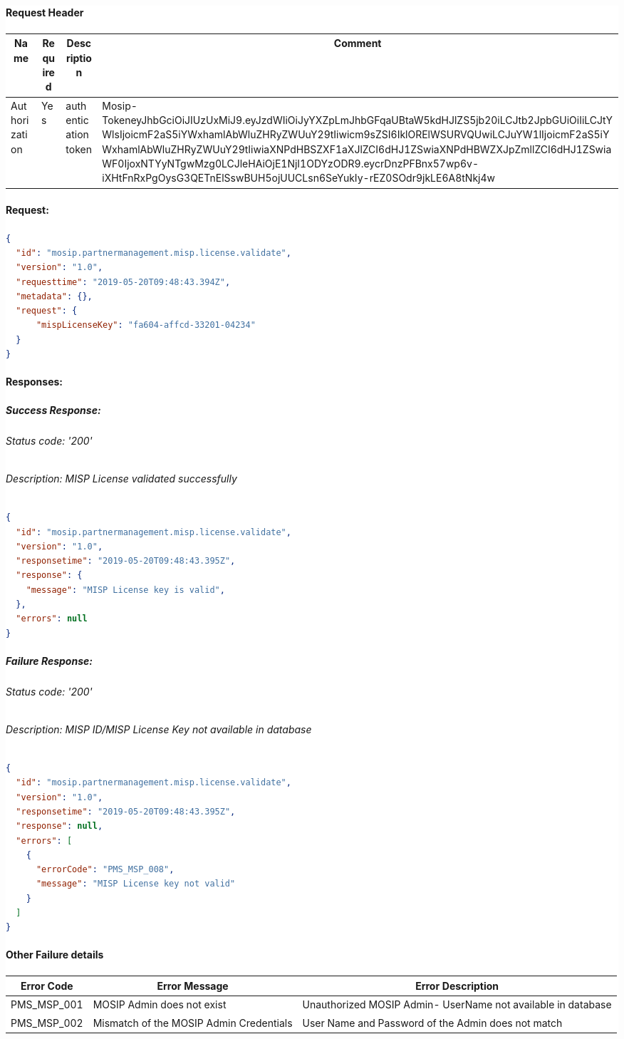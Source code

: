 
#### Request Header 
Name | Required | Description | Comment
-----|----------|-------------|--------
Authorization | Yes | authentication token | Mosip-TokeneyJhbGciOiJIUzUxMiJ9.eyJzdWIiOiJyYXZpLmJhbGFqaUBtaW5kdHJlZS5jb20iLCJtb2JpbGUiOiIiLCJtYWlsIjoicmF2aS5iYWxhamlAbWluZHRyZWUuY29tIiwicm9sZSI6IklORElWSURVQUwiLCJuYW1lIjoicmF2aS5iYWxhamlAbWluZHRyZWUuY29tIiwiaXNPdHBSZXF1aXJlZCI6dHJ1ZSwiaXNPdHBWZXJpZmllZCI6dHJ1ZSwiaWF0IjoxNTYyNTgwMzg0LCJleHAiOjE1NjI1ODYzODR9.eycrDnzPFBnx57wp6v-iXHtFnRxPgOysG3QETnElSswBUH5ojUUCLsn6SeYukIy-rEZ0SOdr9jkLE6A8tNkj4w


#### Request:
```JSON
{
  "id": "mosip.partnermanagement.misp.license.validate",
  "version": "1.0",
  "requesttime": "2019-05-20T09:48:43.394Z",
  "metadata": {},
  "request": {
      "mispLicenseKey": "fa604-affcd-33201-04234"
  }
}
```

#### Responses:
##### Success Response:
###### Status code: '200'
###### Description: MISP License validated successfully
```JSON
{
  "id": "mosip.partnermanagement.misp.license.validate",
  "version": "1.0",
  "responsetime": "2019-05-20T09:48:43.395Z",
  "response": {
    "message": "MISP License key is valid",
  },
  "errors": null
}
```
##### Failure Response:
###### Status code: '200'
###### Description: MISP ID/MISP License Key not available in database
```JSON
{
  "id": "mosip.partnermanagement.misp.license.validate",
  "version": "1.0",
  "responsetime": "2019-05-20T09:48:43.395Z",
  "response": null,
  "errors": [
    {
      "errorCode": "PMS_MSP_008",
      "message": "MISP License key not valid"
    }
  ]
}
```
#### Other Failure details
Error Code | Error Message | Error Description
-----|----------|-------------
PMS_MSP_001|MOSIP Admin does not exist|Unauthorized MOSIP Admin- UserName not available in database
PMS_MSP_002|Mismatch of the MOSIP Admin Credentials|User Name and Password of the Admin does not match